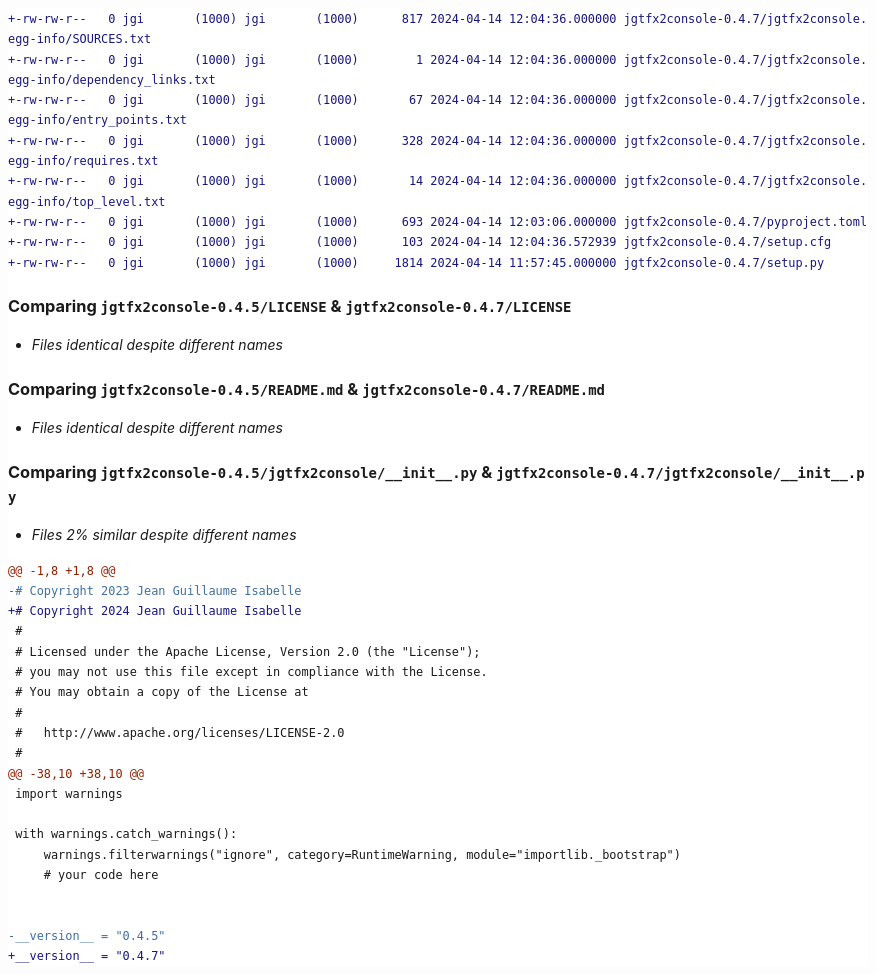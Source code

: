```diff
+-rw-rw-r--   0 jgi       (1000) jgi       (1000)      817 2024-04-14 12:04:36.000000 jgtfx2console-0.4.7/jgtfx2console.egg-info/SOURCES.txt
+-rw-rw-r--   0 jgi       (1000) jgi       (1000)        1 2024-04-14 12:04:36.000000 jgtfx2console-0.4.7/jgtfx2console.egg-info/dependency_links.txt
+-rw-rw-r--   0 jgi       (1000) jgi       (1000)       67 2024-04-14 12:04:36.000000 jgtfx2console-0.4.7/jgtfx2console.egg-info/entry_points.txt
+-rw-rw-r--   0 jgi       (1000) jgi       (1000)      328 2024-04-14 12:04:36.000000 jgtfx2console-0.4.7/jgtfx2console.egg-info/requires.txt
+-rw-rw-r--   0 jgi       (1000) jgi       (1000)       14 2024-04-14 12:04:36.000000 jgtfx2console-0.4.7/jgtfx2console.egg-info/top_level.txt
+-rw-rw-r--   0 jgi       (1000) jgi       (1000)      693 2024-04-14 12:03:06.000000 jgtfx2console-0.4.7/pyproject.toml
+-rw-rw-r--   0 jgi       (1000) jgi       (1000)      103 2024-04-14 12:04:36.572939 jgtfx2console-0.4.7/setup.cfg
+-rw-rw-r--   0 jgi       (1000) jgi       (1000)     1814 2024-04-14 11:57:45.000000 jgtfx2console-0.4.7/setup.py
```

### Comparing `jgtfx2console-0.4.5/LICENSE` & `jgtfx2console-0.4.7/LICENSE`

 * *Files identical despite different names*

### Comparing `jgtfx2console-0.4.5/README.md` & `jgtfx2console-0.4.7/README.md`

 * *Files identical despite different names*

### Comparing `jgtfx2console-0.4.5/jgtfx2console/__init__.py` & `jgtfx2console-0.4.7/jgtfx2console/__init__.py`

 * *Files 2% similar despite different names*

```diff
@@ -1,8 +1,8 @@
-# Copyright 2023 Jean Guillaume Isabelle
+# Copyright 2024 Jean Guillaume Isabelle
 #
 # Licensed under the Apache License, Version 2.0 (the "License");
 # you may not use this file except in compliance with the License.
 # You may obtain a copy of the License at
 #
 #   http://www.apache.org/licenses/LICENSE-2.0
 #
@@ -38,10 +38,10 @@
 import warnings
 
 with warnings.catch_warnings():
     warnings.filterwarnings("ignore", category=RuntimeWarning, module="importlib._bootstrap")
     # your code here
 
 
-__version__ = "0.4.5"
+__version__ = "0.4.7"
```
